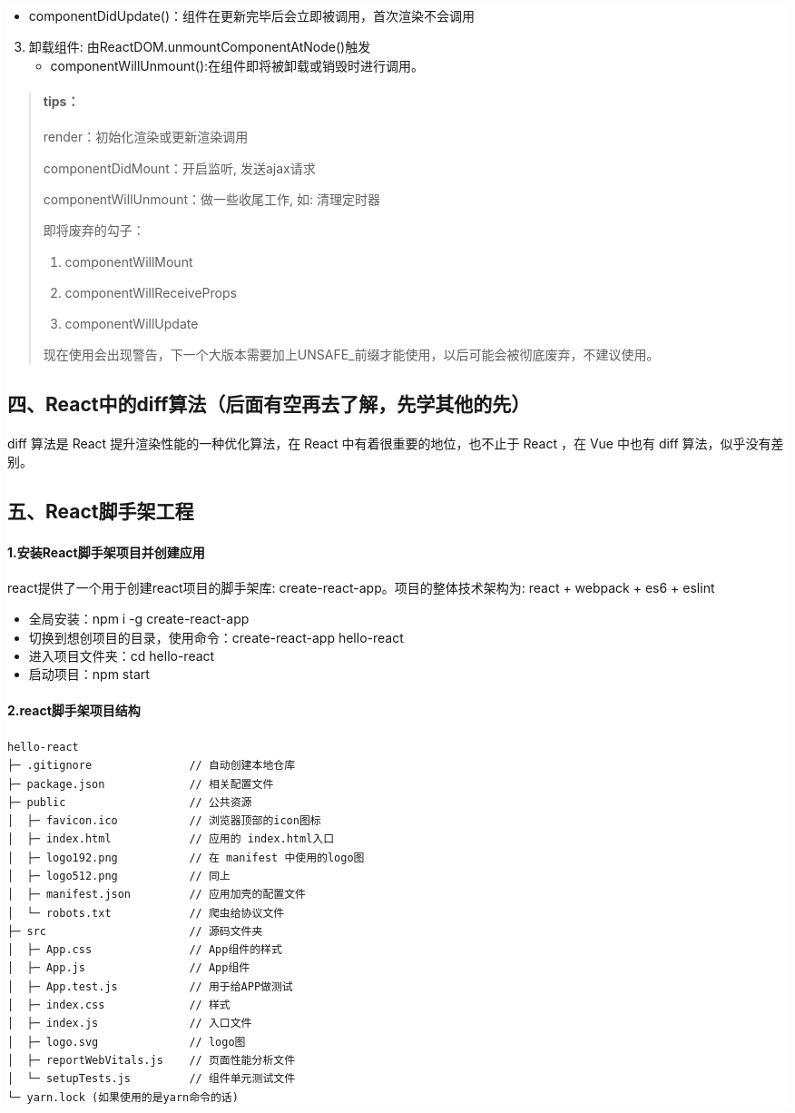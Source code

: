    - componentDidUpdate()：组件在更新完毕后会立即被调用，首次渲染不会调用
3. 卸载组件: 由ReactDOM.unmountComponentAtNode()触发
   - componentWillUnmount():在组件即将被卸载或销毁时进行调用。

> #### tips：
>
> render：初始化渲染或更新渲染调用
>
> componentDidMount：开启监听, 发送ajax请求
>
> componentWillUnmount：做一些收尾工作, 如: 清理定时器
>
> 即将废弃的勾子：
>
> 1. componentWillMount
>
> 2. componentWillReceiveProps
>
> 3. componentWillUpdate
>
> 现在使用会出现警告，下一个大版本需要加上UNSAFE_前缀才能使用，以后可能会被彻底废弃，不建议使用。

## 四、React中的diff算法（后面有空再去了解，先学其他的先）

diff 算法是 React 提升渲染性能的一种优化算法，在 React 中有着很重要的地位，也不止于 React ，在 Vue 中也有 diff 算法，似乎没有差别。

## 五、React脚手架工程

#### 1.安装React脚手架项目并创建应用

 react提供了一个用于创建react项目的脚手架库: create-react-app。项目的整体技术架构为:  react + webpack + es6 + eslint

- 全局安装：npm i -g create-react-app
- 切换到想创项目的目录，使用命令：create-react-app hello-react
- 进入项目文件夹：cd hello-react
- 启动项目：npm start

#### 2.react脚手架项目结构

```
hello-react
├─ .gitignore               // 自动创建本地仓库
├─ package.json             // 相关配置文件
├─ public                   // 公共资源
│  ├─ favicon.ico           // 浏览器顶部的icon图标
│  ├─ index.html            // 应用的 index.html入口
│  ├─ logo192.png           // 在 manifest 中使用的logo图
│  ├─ logo512.png           // 同上
│  ├─ manifest.json         // 应用加壳的配置文件
│  └─ robots.txt            // 爬虫给协议文件
├─ src                      // 源码文件夹
│  ├─ App.css               // App组件的样式
│  ├─ App.js                // App组件
│  ├─ App.test.js           // 用于给APP做测试
│  ├─ index.css             // 样式
│  ├─ index.js              // 入口文件
│  ├─ logo.svg              // logo图
│  ├─ reportWebVitals.js    // 页面性能分析文件
│  └─ setupTests.js         // 组件单元测试文件
└─ yarn.lock (如果使用的是yarn命令的话)
```
